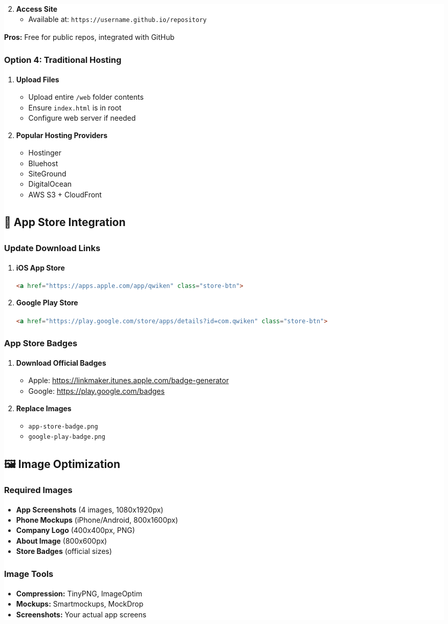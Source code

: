 2. **Access Site**
   - Available at: `https://username.github.io/repository`

**Pros:** Free for public repos, integrated with GitHub

### Option 4: Traditional Hosting

1. **Upload Files**
   - Upload entire `/web` folder contents
   - Ensure `index.html` is in root
   - Configure web server if needed

2. **Popular Hosting Providers**
   - Hostinger
   - Bluehost  
   - SiteGround
   - DigitalOcean
   - AWS S3 + CloudFront

## 📱 App Store Integration

### Update Download Links

1. **iOS App Store**
   ```html
   <a href="https://apps.apple.com/app/qwiken" class="store-btn">
   ```

2. **Google Play Store**
   ```html
   <a href="https://play.google.com/store/apps/details?id=com.qwiken" class="store-btn">
   ```

### App Store Badges

1. **Download Official Badges**
   - Apple: https://linkmaker.itunes.apple.com/badge-generator
   - Google: https://play.google.com/badges

2. **Replace Images**
   - `app-store-badge.png`
   - `google-play-badge.png`

## 🖼️ Image Optimization

### Required Images
- **App Screenshots** (4 images, 1080x1920px)
- **Phone Mockups** (iPhone/Android, 800x1600px)
- **Company Logo** (400x400px, PNG)
- **About Image** (800x600px)
- **Store Badges** (official sizes)

### Image Tools
- **Compression:** TinyPNG, ImageOptim
- **Mockups:** Smartmockups, MockDrop
- **Screenshots:** Your actual app screens
